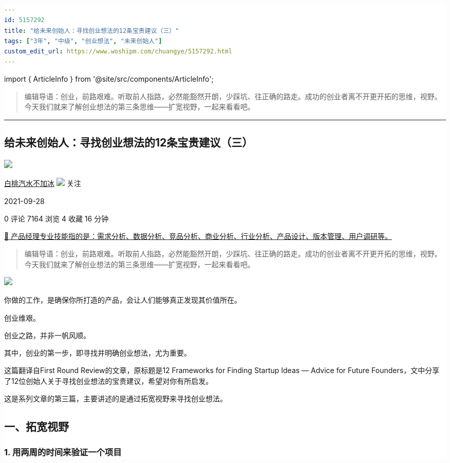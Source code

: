 ```yaml
---
id: 5157292
title: "给未来创始人：寻找创业想法的12条宝贵建议（三）"
tags: ["3年", "中级", "创业想法", "未来创始人"]
custom_edit_url: https://www.woshipm.com/chuangye/5157292.html
---
```

import { ArticleInfo } from '@site/src/components/ArticleInfo';

<ArticleInfo
    author="白桃汽水不加冰"
    authorLink="https://www.woshipm.com/u/48283"
    published="2021-09-28"
    views={7164}
    comments={0}
    collects={4}
/>

> 编辑导语：创业，前路艰难。听取前人指路，必然能豁然开朗，少踩坑、往正确的路走。成功的创业者离不开更开拓的思维，视野。今天我们就来了解创业想法的第三条思维——扩宽视野，一起来看看吧。

---

## 给未来创始人：寻找创业想法的12条宝贵建议（三）

[![](https://image.woshipm.com/wp-files/2022/06/Q0a8Mz98D30BDLp0o2FC.jpg!/both/72x72)](https://www.woshipm.com/u/48283)

[白桃汽水不加冰](https://www.woshipm.com/u/48283) ![](https://static.woshipm.com/tag/1101_1@2x.png) 关注

2021-09-28

0 评论 7164 浏览 4 收藏 16 分钟

[🔗 产品经理专业技能指的是：需求分析、数据分析、竞品分析、商业分析、行业分析、产品设计、版本管理、用户调研等。](https://ke.qidianla.com/courses/90pm)

> 编辑导语：创业，前路艰难。听取前人指路，必然能豁然开朗，少踩坑、往正确的路走。成功的创业者离不开更开拓的思维，视野。今天我们就来了解创业想法的第三条思维——扩宽视野，一起来看看吧。

![](https://image.yunyingpai.com/wp/2021/09/L1zHJOW3UC7T7bGBn2EE.jpg)

你做的工作，是确保你所打造的产品，会让人们能够真正发现其价值所在。

创业维艰。

创业之路，并非一帆风顺。

其中，创业的第一步，即寻找并明确创业想法，尤为重要。

这篇翻译自First Round Review的文章，原标题是12 Frameworks for Finding Startup Ideas — Advice for Future Founders，文中分享了12位创始人关于寻找创业想法的宝贵建议，希望对你有所启发。

这是系列文章的第三篇，主要讲述的是通过拓宽视野来寻找创业想法。

## 一、拓宽视野

### 1\. 用两周的时间来验证一个项目

